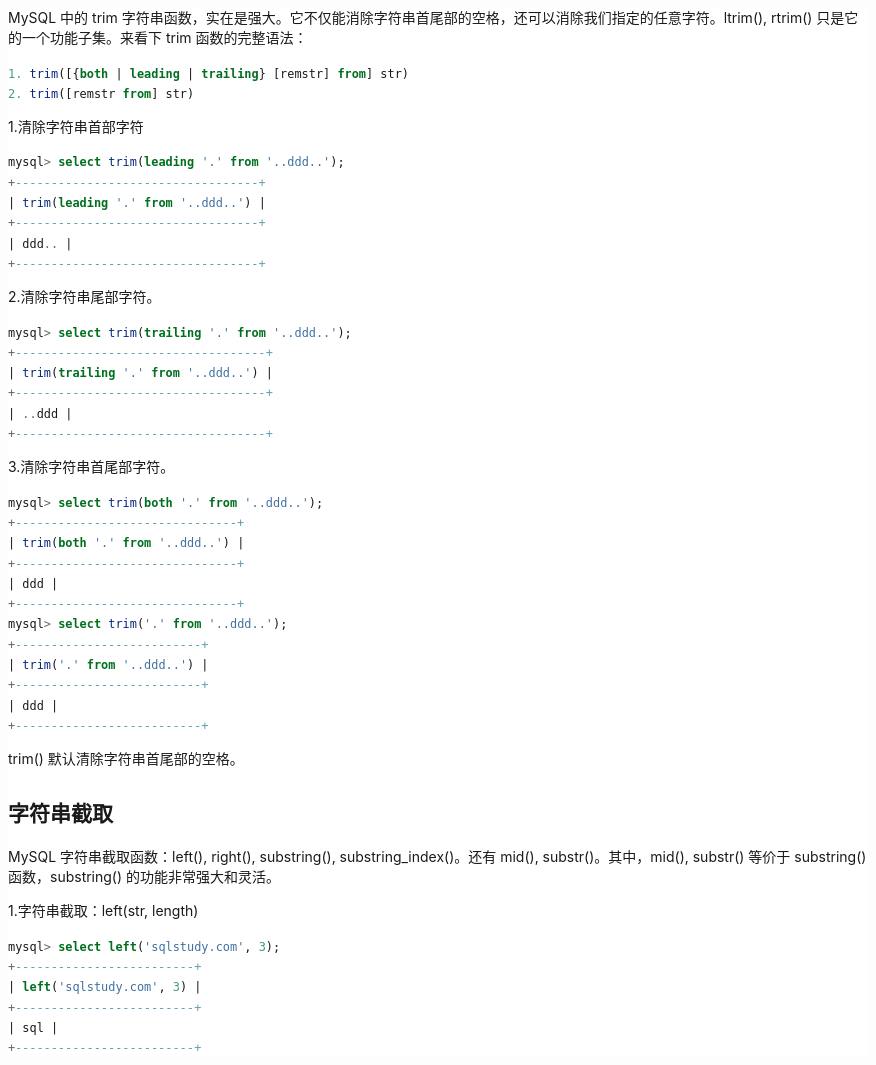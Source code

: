 MySQL 中的 trim 字符串函数，实在是强大。它不仅能消除字符串首尾部的空格，还可以消除我们指定的任意字符。ltrim(), rtrim() 只是它的一个功能子集。来看下 trim 函数的完整语法：

```sql
1. trim([{both | leading | trailing} [remstr] from] str) 
2. trim([remstr from] str) 
```

1.清除字符串首部字符

```sql
mysql> select trim(leading '.' from '..ddd..'); 
+----------------------------------+ 
| trim(leading '.' from '..ddd..') | 
+----------------------------------+ 
| ddd.. | 
+----------------------------------+ 
```

2.清除字符串尾部字符。

```sql
mysql> select trim(trailing '.' from '..ddd..'); 
+-----------------------------------+ 
| trim(trailing '.' from '..ddd..') | 
+-----------------------------------+ 
| ..ddd | 
+-----------------------------------+ 
```

3.清除字符串首尾部字符。

```sql
mysql> select trim(both '.' from '..ddd..'); 
+-------------------------------+ 
| trim(both '.' from '..ddd..') | 
+-------------------------------+ 
| ddd | 
+-------------------------------+ 
mysql> select trim('.' from '..ddd..'); 
+--------------------------+ 
| trim('.' from '..ddd..') | 
+--------------------------+ 
| ddd | 
+--------------------------+ 
```

trim() 默认清除字符串首尾部的空格。

## 字符串截取

MySQL 字符串截取函数：left(), right(), substring(), substring_index()。还有 mid(), substr()。其中，mid(), substr() 等价于 substring() 函数，substring() 的功能非常强大和灵活。

1.字符串截取：left(str, length)

```sql
mysql> select left('sqlstudy.com', 3); 
+-------------------------+ 
| left('sqlstudy.com', 3) | 
+-------------------------+ 
| sql | 
+-------------------------+ 
```

